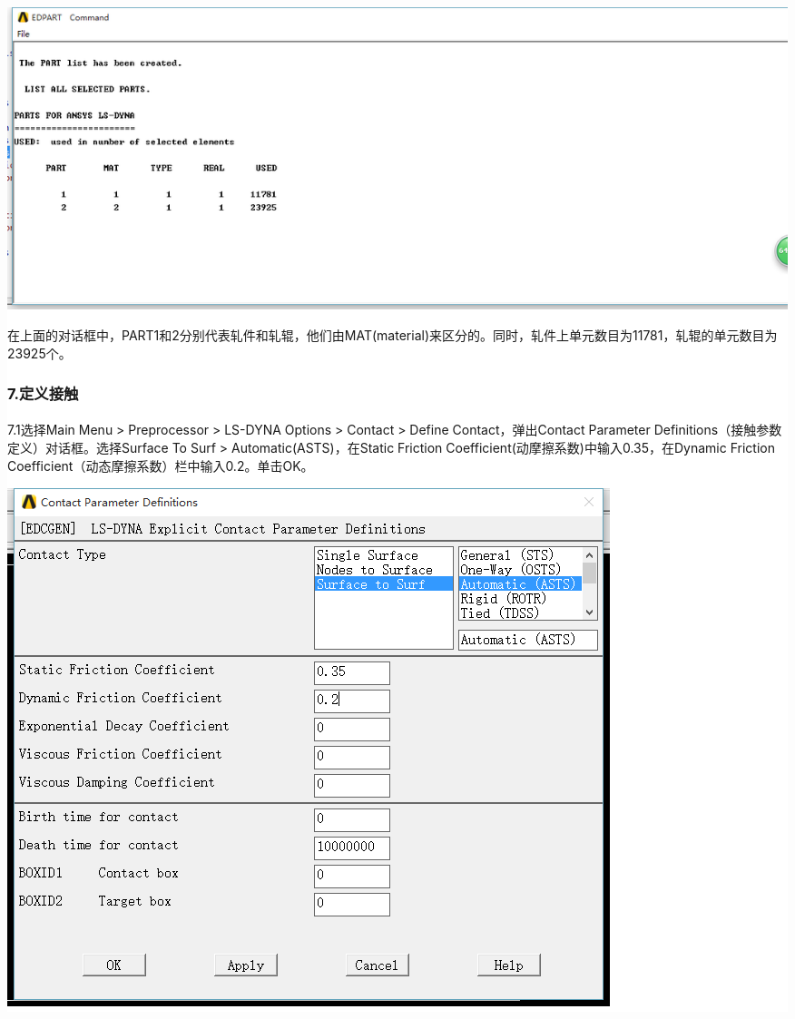 ![](/wp-content/uploads/2015/12/120815_1846_ANSYS30.png)

在上面的对话框中，PART1和2分别代表轧件和轧辊，他们由MAT(material)来区分的。同时，轧件上单元数目为11781，轧辊的单元数目为23925个。

### 7.定义接触

7.1选择Main Menu &gt; Preprocessor &gt; LS-DYNA Options &gt; Contact &gt; Define Contact，弹出Contact Parameter Definitions（接触参数定义）对话框。选择Surface To Surf &gt; Automatic(ASTS)，在Static Friction Coefficient(动摩擦系数)中输入0.35，在Dynamic Friction Coefficient（动态摩擦系数）栏中输入0.2。单击OK。

![](/wp-content/uploads/2015/12/120815_1846_ANSYS31.png)
